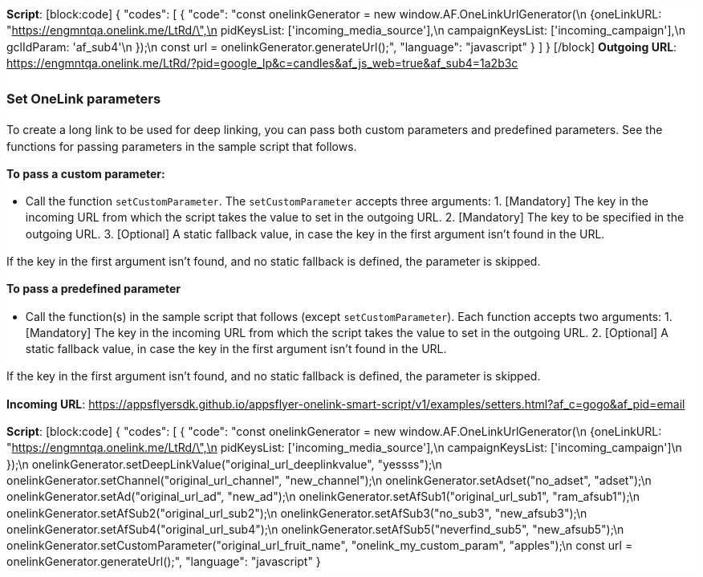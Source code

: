 **Script**:
[block:code]
{
  "codes": [
    {
      "code": "const onelinkGenerator =  new window.AF.OneLinkUrlGenerator(\n        {oneLinkURL: \"https://engmntqa.onelink.me/LtRd/\",\n         pidKeysList: ['incoming_media_source'],\n         campaignKeysList: ['incoming_campaign'],\n         gclIdParam: 'af_sub4'\n      });\n      const url = onelinkGenerator.generateUrl();",
      "language": "javascript"
    }
  ]
}
[/block]
**Outgoing URL**:
https://engmntqa.onelink.me/LtRd/?pid=google_lp&c=candles&af_js_web=true&af_sub4=1a2b3c

### Set OneLink parameters
To create a long link to be used for deep linking, you can pass both custom parameters and predefined parameters. See the functions for passing parameters in the sample script that follows.  

**To pass a custom parameter:**
- Call the function `setCustomParameter`.
  The `setCustomParameter` accepts three arguments: 
        1. [Mandatory] The key in the incoming URL from which the script takes the value to set in the outgoing URL. 
        2. [Mandatory] The key to be specified in the outgoing URL.
        3. [Optional] A static fallback value, in case the key in the first argument isn’t found in the URL. 

If the key in the first argument isn’t found, and no static fallback is defined, the parameter is skipped. 

**To pass a predefined parameter**
- Call the function(s) in the sample script that follows (except `setCustomParameter`). 
Each function accepts two arguments: 
        1. [Mandatory] The key in the incoming URL from which the script takes the value to set in the outgoing URL. 
        2. [Optional] A static fallback value, in case the key in the first argument isn’t found in the URL. 

If the key in the first argument isn’t found, and no static fallback is defined, the parameter is skipped. 

**Incoming URL**: 
https://appsflyersdk.github.io/appsflyer-onelink-smart-script/v1/examples/setters.html?af_c=gogo&af_pid=email

**Script**:
[block:code]
{
  "codes": [
    {
      "code": "const onelinkGenerator =  new window.AF.OneLinkUrlGenerator(\n        {oneLinkURL: \"https://engmntqa.onelink.me/LtRd/\",\n         pidKeysList: ['incoming_media_source'],\n         campaignKeysList: ['incoming_campaign']\n      });\n      onelinkGenerator.setDeepLinkValue(\"original_url_deeplinkvalue\", \"yessss\");\n      onelinkGenerator.setChannel(\"original_url_channel\", \"new_channel\");\n      onelinkGenerator.setAdset(\"no_adset\", \"adset\");\n      onelinkGenerator.setAd(\"original_url_ad\", \"new_ad\");\n      onelinkGenerator.setAfSub1(\"original_url_sub1\", \"ram_afsub1\");\n      onelinkGenerator.setAfSub2(\"original_url_sub2\");\n      onelinkGenerator.setAfSub3(\"no_sub3\", \"new_afsub3\");\n      onelinkGenerator.setAfSub4(\"original_url_sub4\");\n      onelinkGenerator.setAfSub5(\"neverfind_sub5\", \"new_afsub5\");\n      onelinkGenerator.setCustomParameter(\"original_url_fruit_name\", \"onelink_my_custom_param\", \"apples\");\n      const url = onelinkGenerator.generateUrl();",
      "language": "javascript"
    }
